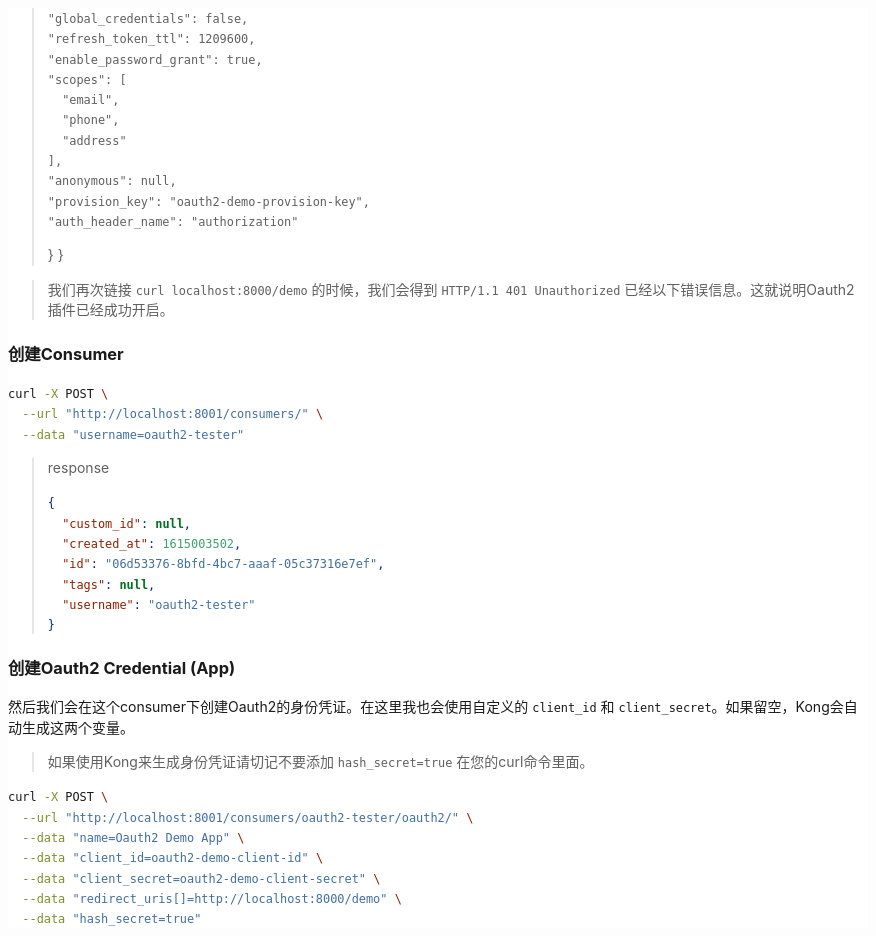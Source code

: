 >     "global_credentials": false,
>     "refresh_token_ttl": 1209600,
>     "enable_password_grant": true,
>     "scopes": [
>       "email",
>       "phone",
>       "address"
>     ],
>     "anonymous": null,
>     "provision_key": "oauth2-demo-provision-key",
>     "auth_header_name": "authorization"
>   }
> }
> ```



> 我们再次链接 `curl localhost:8000/demo` 的时候，我们会得到 `HTTP/1.1 401 Unauthorized` 已经以下错误信息。这就说明Oauth2插件已经成功开启。



### 创建Consumer

```bash
curl -X POST \
  --url "http://localhost:8001/consumers/" \
  --data "username=oauth2-tester"
```

> response
>
> ```json
> {
>   "custom_id": null,
>   "created_at": 1615003502,
>   "id": "06d53376-8bfd-4bc7-aaaf-05c37316e7ef",
>   "tags": null,
>   "username": "oauth2-tester"
> }
> ```



### 创建Oauth2 Credential (App)

然后我们会在这个consumer下创建Oauth2的身份凭证。在这里我也会使用自定义的 `client_id` 和 `client_secret`。如果留空，Kong会自动生成这两个变量。

> 如果使用Kong来生成身份凭证请切记不要添加 `hash_secret=true` 在您的curl命令里面。

```bash
curl -X POST \
  --url "http://localhost:8001/consumers/oauth2-tester/oauth2/" \
  --data "name=Oauth2 Demo App" \
  --data "client_id=oauth2-demo-client-id" \
  --data "client_secret=oauth2-demo-client-secret" \
  --data "redirect_uris[]=http://localhost:8000/demo" \
  --data "hash_secret=true"
```
